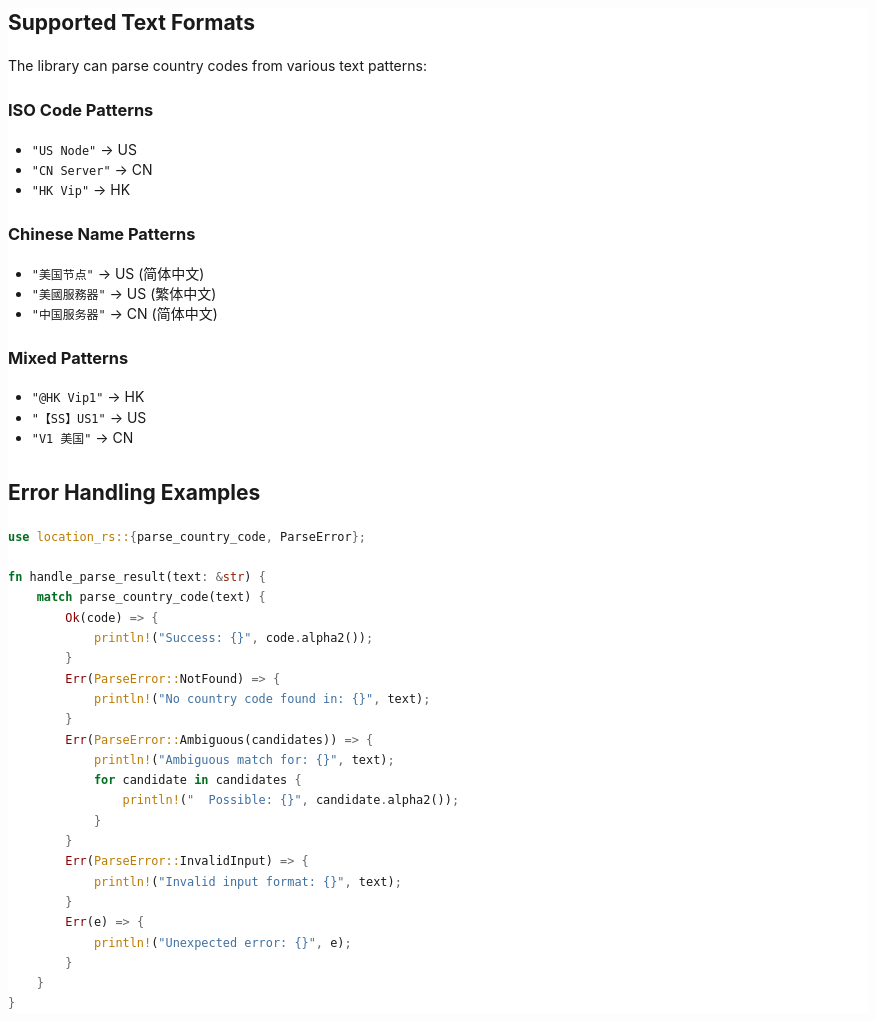 ```rust
```

## Supported Text Formats

The library can parse country codes from various text patterns:

### ISO Code Patterns
- `"US Node"` → US
- `"CN Server"` → CN
- `"HK Vip"` → HK

### Chinese Name Patterns
- `"美国节点"` → US (简体中文)
- `"美國服務器"` → US (繁体中文)
- `"中国服务器"` → CN (简体中文)

### Mixed Patterns
- `"@HK Vip1"` → HK
- `"【SS】US1"` → US
- `"V1 美国"` → CN

## Error Handling Examples

```rust
use location_rs::{parse_country_code, ParseError};

fn handle_parse_result(text: &str) {
    match parse_country_code(text) {
        Ok(code) => {
            println!("Success: {}", code.alpha2());
        }
        Err(ParseError::NotFound) => {
            println!("No country code found in: {}", text);
        }
        Err(ParseError::Ambiguous(candidates)) => {
            println!("Ambiguous match for: {}", text);
            for candidate in candidates {
                println!("  Possible: {}", candidate.alpha2());
            }
        }
        Err(ParseError::InvalidInput) => {
            println!("Invalid input format: {}", text);
        }
        Err(e) => {
            println!("Unexpected error: {}", e);
        }
    }
}
```
